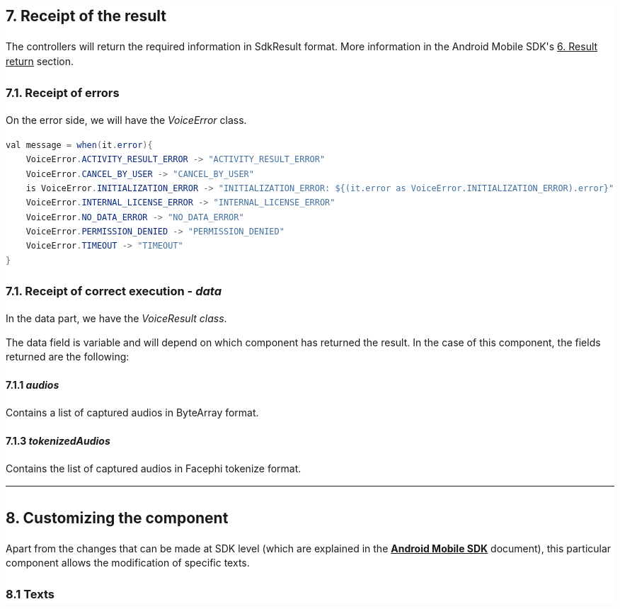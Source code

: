 
## 7. Receipt of the result

The controllers will return the required information in SdkResult
format. More information in the Android Mobile SDK's <a
href="https://facephicorporative.atlassian.net/wiki/spaces/DD/pages/2605678593#6.-Result-return"
rel="nofollow">6. Result return</a> section.

### 7.1. Receipt of errors

On the error side, we will have the _VoiceError_ class.

```java
val message = when(it.error){
    VoiceError.ACTIVITY_RESULT_ERROR -> "ACTIVITY_RESULT_ERROR"
    VoiceError.CANCEL_BY_USER -> "CANCEL_BY_USER"
    is VoiceError.INITIALIZATION_ERROR -> "INITIALIZATION_ERROR: ${(it.error as VoiceError.INITIALIZATION_ERROR).error}"
    VoiceError.INTERNAL_LICENSE_ERROR -> "INTERNAL_LICENSE_ERROR"
    VoiceError.NO_DATA_ERROR -> "NO_DATA_ERROR"
    VoiceError.PERMISSION_DENIED -> "PERMISSION_DENIED"
    VoiceError.TIMEOUT -> "TIMEOUT"
}
```

### 7.1. Receipt of correct execution - _data_

In the data part, we have the _VoiceResult class_.

The data field is variable and will depend on which component has
returned the result. In the case of this component, the fields returned
are the following:

#### 7.1.1 _audios_

Contains a list of captured audios in ByteArray format.

#### 7.1.3 _tokenizedAudios_

Contains the list of captured audios in Facephi tokenize format.

---

## 8. Customizing the component

Apart from the changes that can be made at SDK level (which are
explained in the <a href="_1.5.X_EN_Android_Mobile_SDK"
data-linked-resource-id="2605678593" data-linked-resource-version="15"
data-linked-resource-type="page"><strong>Android Mobile SDK</strong></a>
document), this particular component allows the modification of specific
texts.

### 8.1 Texts
